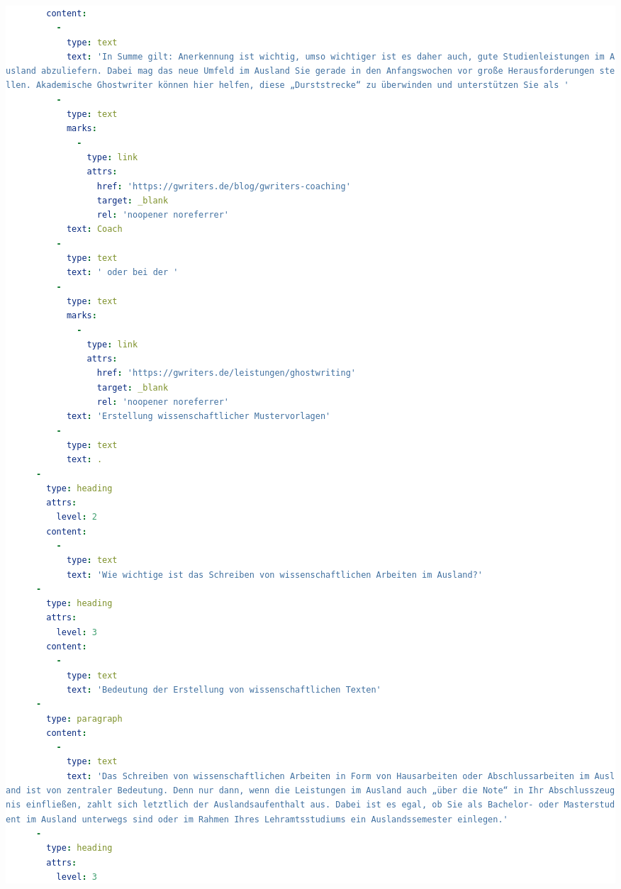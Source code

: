 ```yaml
        content:
          -
            type: text
            text: 'In Summe gilt: Anerkennung ist wichtig, umso wichtiger ist es daher auch, gute Studienleistungen im Ausland abzuliefern. Dabei mag das neue Umfeld im Ausland Sie gerade in den Anfangswochen vor große Herausforderungen stellen. Akademische Ghostwriter können hier helfen, diese „Durststrecke“ zu überwinden und unterstützen Sie als '
          -
            type: text
            marks:
              -
                type: link
                attrs:
                  href: 'https://gwriters.de/blog/gwriters-coaching'
                  target: _blank
                  rel: 'noopener noreferrer'
            text: Coach
          -
            type: text
            text: ' oder bei der '
          -
            type: text
            marks:
              -
                type: link
                attrs:
                  href: 'https://gwriters.de/leistungen/ghostwriting'
                  target: _blank
                  rel: 'noopener noreferrer'
            text: 'Erstellung wissenschaftlicher Mustervorlagen'
          -
            type: text
            text: .
      -
        type: heading
        attrs:
          level: 2
        content:
          -
            type: text
            text: 'Wie wichtige ist das Schreiben von wissenschaftlichen Arbeiten im Ausland?'
      -
        type: heading
        attrs:
          level: 3
        content:
          -
            type: text
            text: 'Bedeutung der Erstellung von wissenschaftlichen Texten'
      -
        type: paragraph
        content:
          -
            type: text
            text: 'Das Schreiben von wissenschaftlichen Arbeiten in Form von Hausarbeiten oder Abschlussarbeiten im Ausland ist von zentraler Bedeutung. Denn nur dann, wenn die Leistungen im Ausland auch „über die Note“ in Ihr Abschlusszeugnis einfließen, zahlt sich letztlich der Auslandsaufenthalt aus. Dabei ist es egal, ob Sie als Bachelor- oder Masterstudent im Ausland unterwegs sind oder im Rahmen Ihres Lehramtsstudiums ein Auslandssemester einlegen.'
      -
        type: heading
        attrs:
          level: 3
```